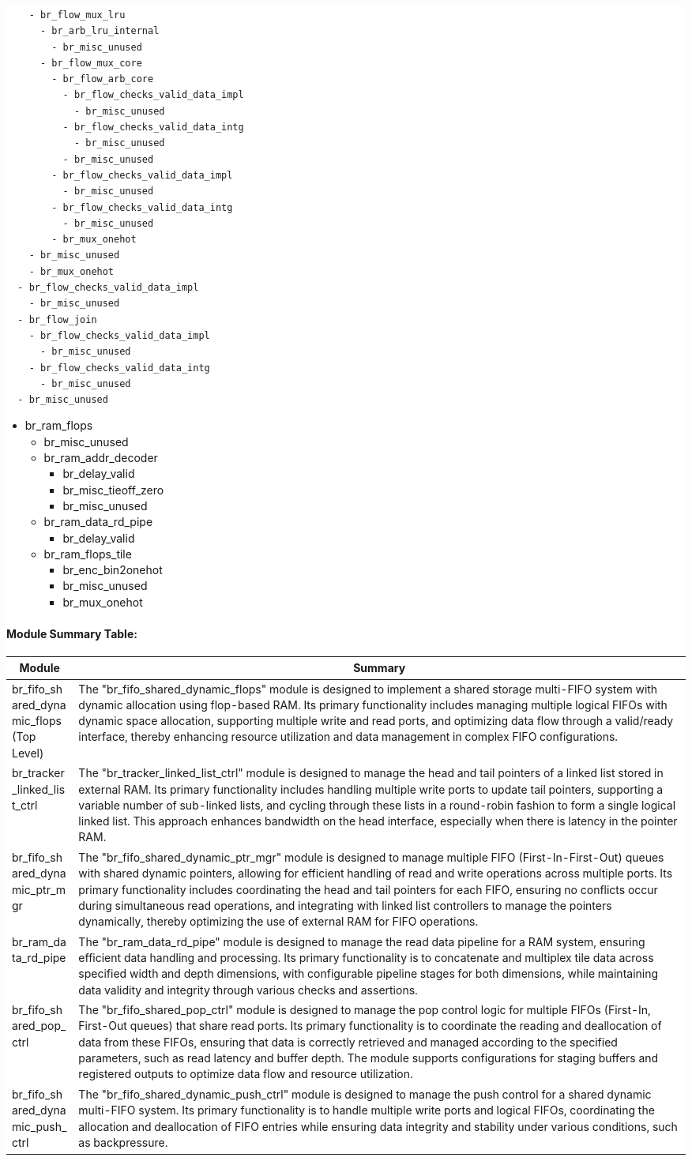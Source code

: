         - br_flow_mux_lru
          - br_arb_lru_internal
            - br_misc_unused
          - br_flow_mux_core
            - br_flow_arb_core
              - br_flow_checks_valid_data_impl
                - br_misc_unused
              - br_flow_checks_valid_data_intg
                - br_misc_unused
              - br_misc_unused
            - br_flow_checks_valid_data_impl
              - br_misc_unused
            - br_flow_checks_valid_data_intg
              - br_misc_unused
            - br_mux_onehot
        - br_misc_unused
        - br_mux_onehot
      - br_flow_checks_valid_data_impl
        - br_misc_unused
      - br_flow_join
        - br_flow_checks_valid_data_impl
          - br_misc_unused
        - br_flow_checks_valid_data_intg
          - br_misc_unused
      - br_misc_unused
  - br_ram_flops
    - br_misc_unused
    - br_ram_addr_decoder
      - br_delay_valid
      - br_misc_tieoff_zero
      - br_misc_unused
    - br_ram_data_rd_pipe
      - br_delay_valid
    - br_ram_flops_tile
      - br_enc_bin2onehot
      - br_misc_unused
      - br_mux_onehot

#### Module Summary Table:

| Module                                   | Summary                                                                                                                                                                                                                                                                                                                                                                                                                                                                                                                                   |
| ---------------------------------------- | ----------------------------------------------------------------------------------------------------------------------------------------------------------------------------------------------------------------------------------------------------------------------------------------------------------------------------------------------------------------------------------------------------------------------------------------------------------------------------------------------------------------------------------------- |
| br_fifo_shared_dynamic_flops (Top Level) | The "br_fifo_shared_dynamic_flops" module is designed to implement a shared storage multi-FIFO system with dynamic allocation using flop-based RAM. Its primary functionality includes managing multiple logical FIFOs with dynamic space allocation, supporting multiple write and read ports, and optimizing data flow through a valid/ready interface, thereby enhancing resource utilization and data management in complex FIFO configurations.                                                                                      |
| br_tracker_linked_list_ctrl              | The "br_tracker_linked_list_ctrl" module is designed to manage the head and tail pointers of a linked list stored in external RAM. Its primary functionality includes handling multiple write ports to update tail pointers, supporting a variable number of sub-linked lists, and cycling through these lists in a round-robin fashion to form a single logical linked list. This approach enhances bandwidth on the head interface, especially when there is latency in the pointer RAM.                                                |
| br_fifo_shared_dynamic_ptr_mgr           | The "br_fifo_shared_dynamic_ptr_mgr" module is designed to manage multiple FIFO (First-In-First-Out) queues with shared dynamic pointers, allowing for efficient handling of read and write operations across multiple ports. Its primary functionality includes coordinating the head and tail pointers for each FIFO, ensuring no conflicts occur during simultaneous read operations, and integrating with linked list controllers to manage the pointers dynamically, thereby optimizing the use of external RAM for FIFO operations. |
| br_ram_data_rd_pipe                      | The "br_ram_data_rd_pipe" module is designed to manage the read data pipeline for a RAM system, ensuring efficient data handling and processing. Its primary functionality is to concatenate and multiplex tile data across specified width and depth dimensions, with configurable pipeline stages for both dimensions, while maintaining data validity and integrity through various checks and assertions.                                                                                                                             |
| br_fifo_shared_pop_ctrl                  | The "br_fifo_shared_pop_ctrl" module is designed to manage the pop control logic for multiple FIFOs (First-In, First-Out queues) that share read ports. Its primary functionality is to coordinate the reading and deallocation of data from these FIFOs, ensuring that data is correctly retrieved and managed according to the specified parameters, such as read latency and buffer depth. The module supports configurations for staging buffers and registered outputs to optimize data flow and resource utilization.               |
| br_fifo_shared_dynamic_push_ctrl         | The "br_fifo_shared_dynamic_push_ctrl" module is designed to manage the push control for a shared dynamic multi-FIFO system. Its primary functionality is to handle multiple write ports and logical FIFOs, coordinating the allocation and deallocation of FIFO entries while ensuring data integrity and stability under various conditions, such as backpressure.                                                                                                                                                                      |
